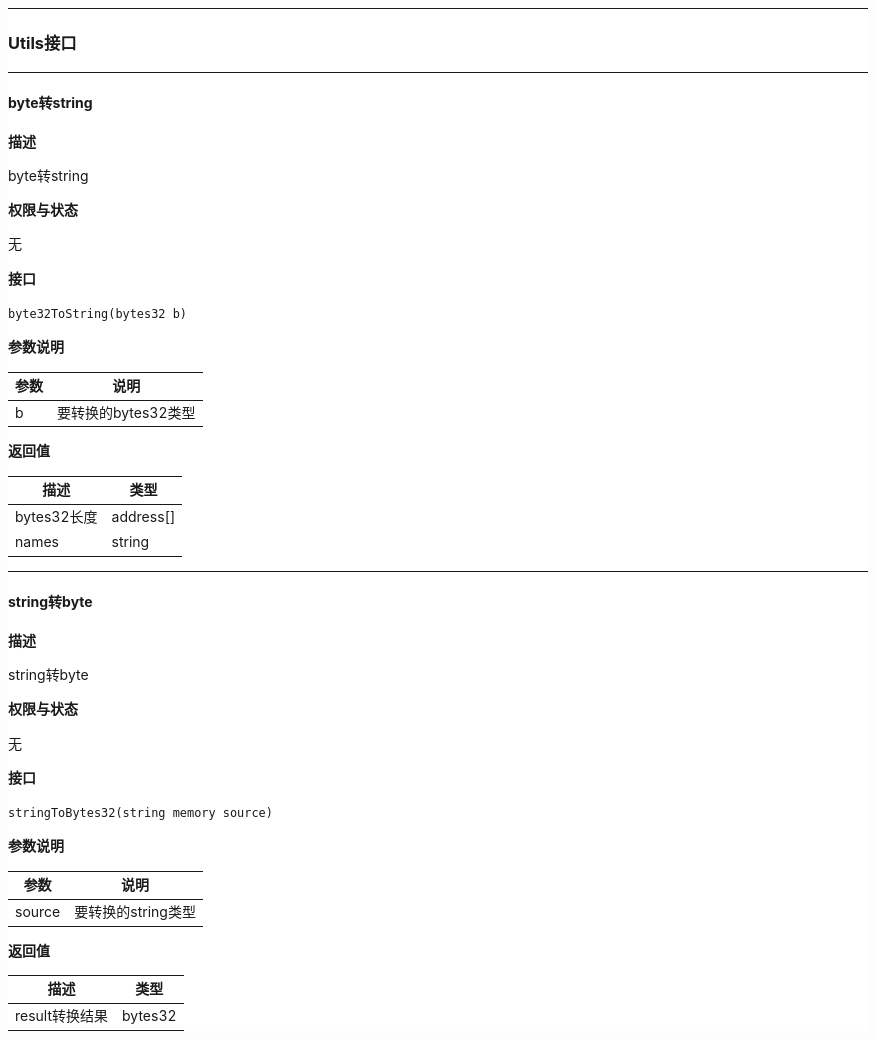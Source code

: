 ------

### Utils接口

- ------

  #### byte转string

  **描述**

  byte转string

  **权限与状态**

  无

  **接口**

  ```
  byte32ToString(bytes32 b)
  ```

  **参数说明**

  | 参数 | 说明                |
  | ---- | ------------------- |
  | b    | 要转换的bytes32类型 |

  **返回值**

  | 描述        | 类型      |
  | ----------- | --------- |
  | bytes32长度 | address[] |
  | names       | string    |

- ------

  #### string转byte

  **描述**

  string转byte

  **权限与状态**

  无

  **接口**

  ```
  stringToBytes32(string memory source)
  ```

  **参数说明**

  | 参数   | 说明               |
  | ------ | ------------------ |
  | source | 要转换的string类型 |

  **返回值**

  | 描述           | 类型    |
  | -------------- | ------- |
  | result转换结果 | bytes32 |